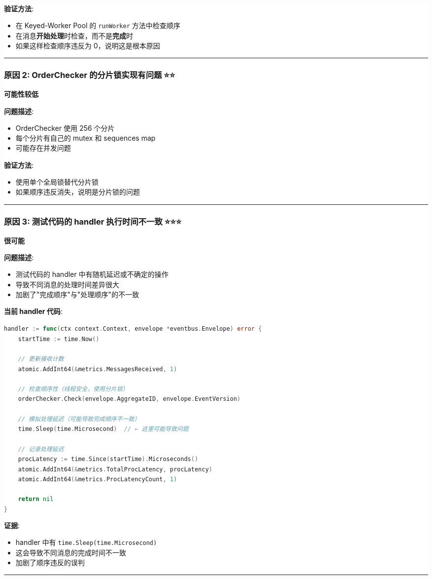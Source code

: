 **验证方法**:
- 在 Keyed-Worker Pool 的 `runWorker` 方法中检查顺序
- 在消息**开始处理**时检查，而不是**完成**时
- 如果这样检查顺序违反为 0，说明这是根本原因

---

### 原因 2: OrderChecker 的分片锁实现有问题 ⭐⭐

**可能性较低**

**问题描述**:
- OrderChecker 使用 256 个分片
- 每个分片有自己的 mutex 和 sequences map
- 可能存在并发问题

**验证方法**:
- 使用单个全局锁替代分片锁
- 如果顺序违反消失，说明是分片锁的问题

---

### 原因 3: 测试代码的 handler 执行时间不一致 ⭐⭐⭐

**很可能**

**问题描述**:
- 测试代码的 handler 中有随机延迟或不确定的操作
- 导致不同消息的处理时间差异很大
- 加剧了"完成顺序"与"处理顺序"的不一致

**当前 handler 代码**:
```go
handler := func(ctx context.Context, envelope *eventbus.Envelope) error {
    startTime := time.Now()
    
    // 更新接收计数
    atomic.AddInt64(&metrics.MessagesReceived, 1)
    
    // 检查顺序性（线程安全，使用分片锁）
    orderChecker.Check(envelope.AggregateID, envelope.EventVersion)
    
    // 模拟处理延迟（可能导致完成顺序不一致）
    time.Sleep(time.Microsecond)  // ← 这里可能导致问题
    
    // 记录处理延迟
    procLatency := time.Since(startTime).Microseconds()
    atomic.AddInt64(&metrics.TotalProcLatency, procLatency)
    atomic.AddInt64(&metrics.ProcLatencyCount, 1)
    
    return nil
}
```

**证据**:
- handler 中有 `time.Sleep(time.Microsecond)`
- 这会导致不同消息的完成时间不一致
- 加剧了顺序违反的误判

---